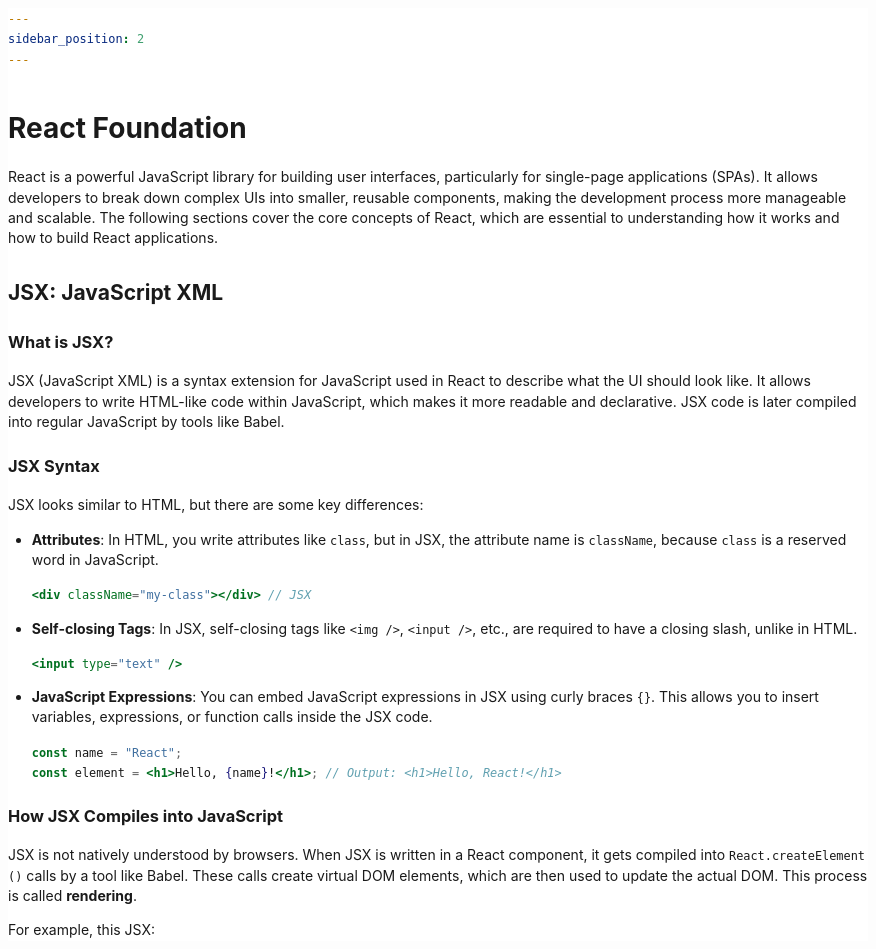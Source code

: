 ```yaml
---
sidebar_position: 2
---
```


# React Foundation

React is a powerful JavaScript library for building user interfaces, particularly for single-page applications (SPAs). It allows developers to break down complex UIs into smaller, reusable components, making the development process more manageable and scalable. The following sections cover the core concepts of React, which are essential to understanding how it works and how to build React applications.

## JSX: JavaScript XML

### What is JSX?

JSX (JavaScript XML) is a syntax extension for JavaScript used in React to describe what the UI should look like. It allows developers to write HTML-like code within JavaScript, which makes it more readable and declarative. JSX code is later compiled into regular JavaScript by tools like Babel.

### JSX Syntax

JSX looks similar to HTML, but there are some key differences:

- **Attributes**: In HTML, you write attributes like `class`, but in JSX, the attribute name is `className`, because `class` is a reserved word in JavaScript.

  ```jsx
  <div className="my-class"></div> // JSX
  ```

- **Self-closing Tags**: In JSX, self-closing tags like `<img />`, `<input />`, etc., are required to have a closing slash, unlike in HTML.

  ```jsx
  <input type="text" />
  ```

- **JavaScript Expressions**: You can embed JavaScript expressions in JSX using curly braces `{}`. This allows you to insert variables, expressions, or function calls inside the JSX code.

  ```jsx
  const name = "React";
  const element = <h1>Hello, {name}!</h1>; // Output: <h1>Hello, React!</h1>
  ```

### How JSX Compiles into JavaScript

JSX is not natively understood by browsers. When JSX is written in a React component, it gets compiled into `React.createElement()` calls by a tool like Babel. These calls create virtual DOM elements, which are then used to update the actual DOM. This process is called **rendering**.

For example, this JSX:
